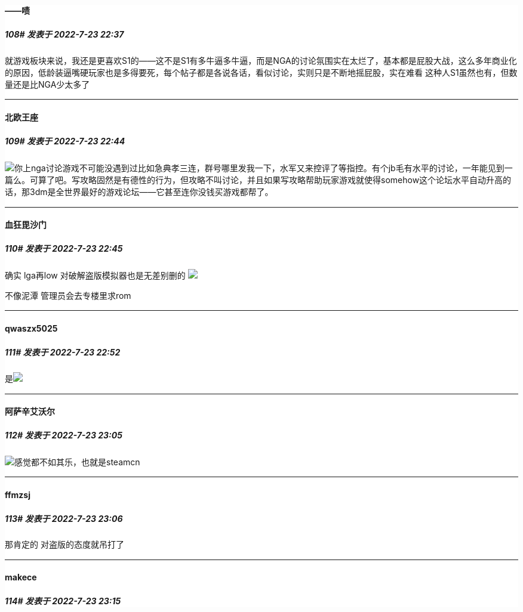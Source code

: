 ####  ——啧  
##### 108#       发表于 2022-7-23 22:37

就游戏板块来说，我还是更喜欢S1的——这不是S1有多牛逼多牛逼，而是NGA的讨论氛围实在太烂了，基本都是屁股大战，这么多年商业化的原因，低龄装逼嘴硬玩家也是多得要死，每个帖子都是各说各话，看似讨论，实则只是不断地摇屁股，实在难看
这种人S1虽然也有，但数量还是比NGA少太多了



*****

####  北欧王座  
##### 109#       发表于 2022-7-23 22:44

<img src="https://static.saraba1st.com/image/smiley/face2017/037.png" referrerpolicy="no-referrer">你上nga讨论游戏不可能没遇到过比如急典孝三连，群号哪里发我一下，水军又来控评了等指控。有个jb毛有水平的讨论，一年能见到一篇么。可算了吧。写攻略固然是有德性的行为，但攻略不叫讨论，并且如果写攻略帮助玩家游戏就使得somehow这个论坛水平自动升高的话，那3dm是全世界最好的游戏论坛——它甚至连你没钱买游戏都帮了。

*****

####  血狂毘沙门  
##### 110#       发表于 2022-7-23 22:45

确实 lga再low 对破解盗版模拟器也是无差别删的 <img src="https://static.saraba1st.com/image/smiley/face2017/018.png" referrerpolicy="no-referrer">

不像泥潭 管理员会去专楼里求rom 



*****

####  qwaszx5025  
##### 111#       发表于 2022-7-23 22:52

是<img src="https://static.saraba1st.com/image/smiley/face2017/037.png" referrerpolicy="no-referrer">



*****

####  阿萨辛艾沃尔  
##### 112#       发表于 2022-7-23 23:05

<img src="https://static.saraba1st.com/image/smiley/face2017/003.png" referrerpolicy="no-referrer">感觉都不如其乐，也就是steamcn

*****

####  ffmzsj  
##### 113#       发表于 2022-7-23 23:06

那肯定的 对盗版的态度就吊打了



*****

####  makece  
##### 114#       发表于 2022-7-23 23:15
